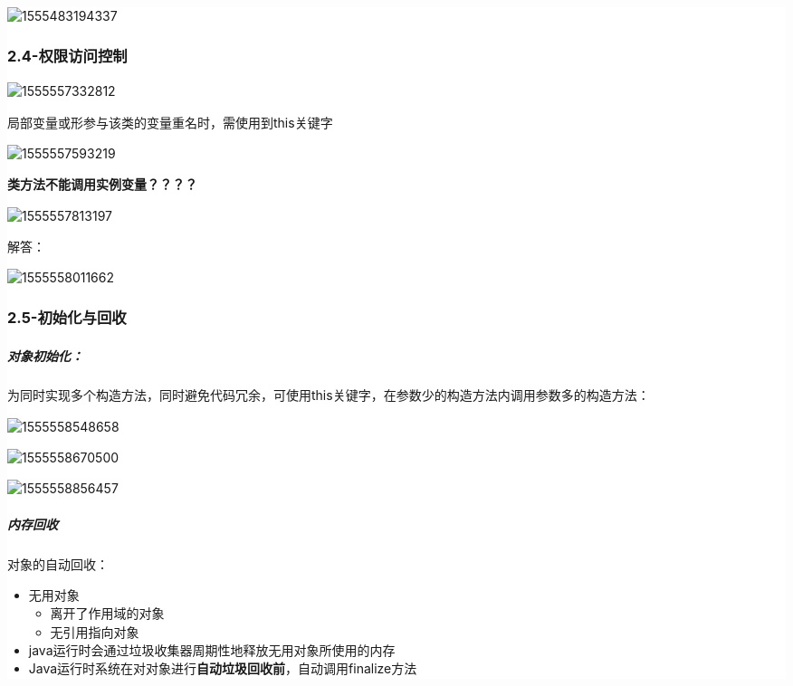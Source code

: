 

 ![1555483194337](C:\Users\Administrator\AppData\Roaming\Typora\typora-user-images\1555483194337.png)



### 2.4-权限访问控制



![1555557332812](C:\Users\Administrator\AppData\Roaming\Typora\typora-user-images\1555557332812.png)



局部变量或形参与该类的变量重名时，需使用到this关键字

![1555557593219](C:\Users\Administrator\AppData\Roaming\Typora\typora-user-images\1555557593219.png)



**类方法不能调用实例变量？？？？**

![1555557813197](C:\Users\Administrator\AppData\Roaming\Typora\typora-user-images\1555557813197.png)



解答：

![1555558011662](C:\Users\Administrator\AppData\Roaming\Typora\typora-user-images\1555558011662.png)



### 2.5-初始化与回收

##### 对象初始化：



为同时实现多个构造方法，同时避免代码冗余，可使用this关键字，在参数少的构造方法内调用参数多的构造方法：

![1555558548658](C:\Users\Administrator\AppData\Roaming\Typora\typora-user-images\1555558548658.png)



![1555558670500](C:\Users\Administrator\AppData\Roaming\Typora\typora-user-images\1555558670500.png)



![1555558856457](C:\Users\Administrator\AppData\Roaming\Typora\typora-user-images\1555558856457.png)

##### 内存回收



对象的自动回收：

- 无用对象
  - 离开了作用域的对象
  - 无引用指向对象
- java运行时会通过垃圾收集器周期性地释放无用对象所使用的内存
- Java运行时系统在对对象进行**自动垃圾回收前**，自动调用finalize方法
